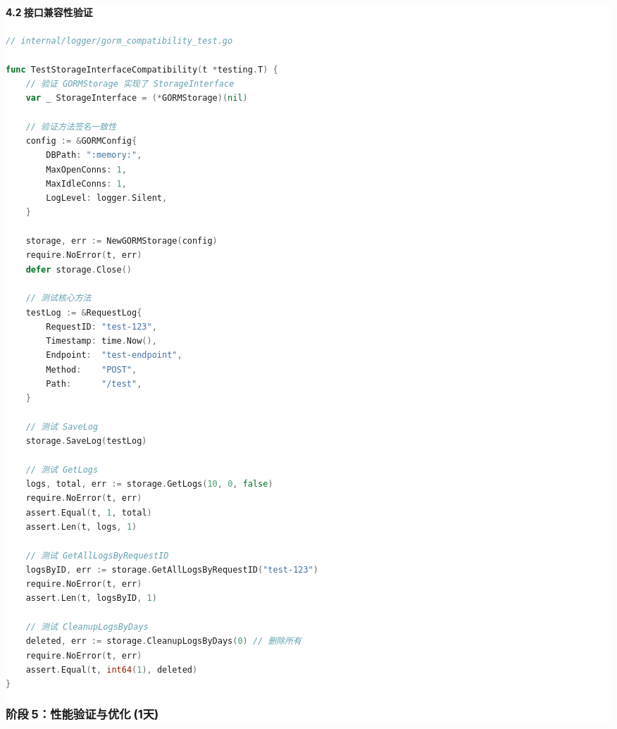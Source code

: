 #### 4.2 接口兼容性验证

```go
// internal/logger/gorm_compatibility_test.go

func TestStorageInterfaceCompatibility(t *testing.T) {
    // 验证 GORMStorage 实现了 StorageInterface
    var _ StorageInterface = (*GORMStorage)(nil)
    
    // 验证方法签名一致性
    config := &GORMConfig{
        DBPath: ":memory:",
        MaxOpenConns: 1,
        MaxIdleConns: 1,
        LogLevel: logger.Silent,
    }
    
    storage, err := NewGORMStorage(config)
    require.NoError(t, err)
    defer storage.Close()
    
    // 测试核心方法
    testLog := &RequestLog{
        RequestID: "test-123",
        Timestamp: time.Now(),
        Endpoint:  "test-endpoint",
        Method:    "POST",
        Path:      "/test",
    }
    
    // 测试 SaveLog
    storage.SaveLog(testLog)
    
    // 测试 GetLogs
    logs, total, err := storage.GetLogs(10, 0, false)
    require.NoError(t, err)
    assert.Equal(t, 1, total)
    assert.Len(t, logs, 1)
    
    // 测试 GetAllLogsByRequestID
    logsByID, err := storage.GetAllLogsByRequestID("test-123")
    require.NoError(t, err)
    assert.Len(t, logsByID, 1)
    
    // 测试 CleanupLogsByDays
    deleted, err := storage.CleanupLogsByDays(0) // 删除所有
    require.NoError(t, err)
    assert.Equal(t, int64(1), deleted)
}
```

### 阶段 5：性能验证与优化 (1天)
